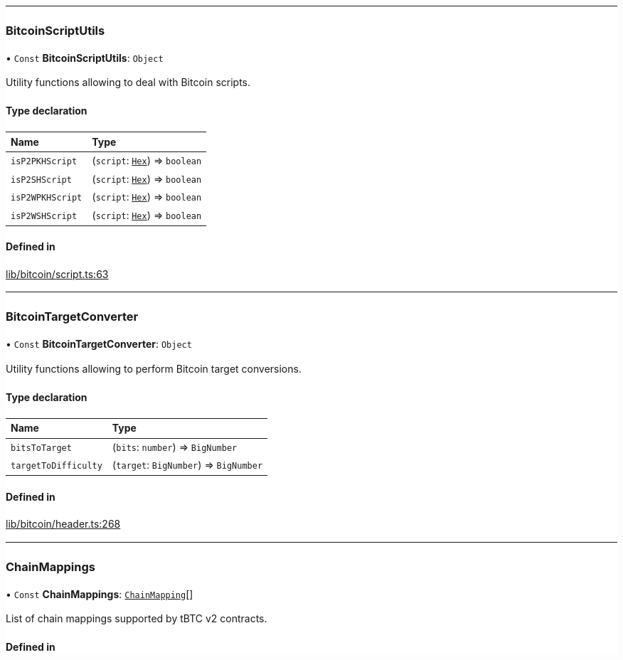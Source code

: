 ___

### BitcoinScriptUtils

• `Const` **BitcoinScriptUtils**: `Object`

Utility functions allowing to deal with Bitcoin scripts.

#### Type declaration

| Name | Type |
| :------ | :------ |
| `isP2PKHScript` | (`script`: [`Hex`](classes/Hex.md)) => `boolean` |
| `isP2SHScript` | (`script`: [`Hex`](classes/Hex.md)) => `boolean` |
| `isP2WPKHScript` | (`script`: [`Hex`](classes/Hex.md)) => `boolean` |
| `isP2WSHScript` | (`script`: [`Hex`](classes/Hex.md)) => `boolean` |

#### Defined in

[lib/bitcoin/script.ts:63](https://github.com/threshold-network/tbtc-v2/blob/main/typescript/src/lib/bitcoin/script.ts#L63)

___

### BitcoinTargetConverter

• `Const` **BitcoinTargetConverter**: `Object`

Utility functions allowing to perform Bitcoin target conversions.

#### Type declaration

| Name | Type |
| :------ | :------ |
| `bitsToTarget` | (`bits`: `number`) => `BigNumber` |
| `targetToDifficulty` | (`target`: `BigNumber`) => `BigNumber` |

#### Defined in

[lib/bitcoin/header.ts:268](https://github.com/threshold-network/tbtc-v2/blob/main/typescript/src/lib/bitcoin/header.ts#L268)

___

### ChainMappings

• `Const` **ChainMappings**: [`ChainMapping`](README.md#chainmapping)[]

List of chain mappings supported by tBTC v2 contracts.

#### Defined in
